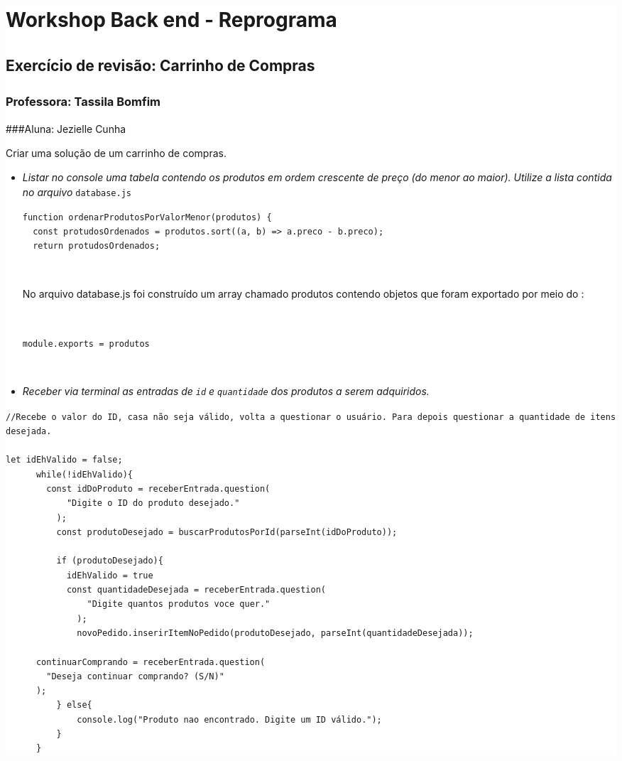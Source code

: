 # Workshop Back end - Reprograma

## Exercício de revisão: Carrinho de Compras

### Professora: Tassila Bomfim

###Aluna: Jezielle Cunha

Criar uma solução de um carrinho de compras.

- _Listar no console uma tabela contendo os produtos em ordem crescente de preço (do menor ao maior). Utilize a lista contida no arquivo_ `database.js`

  ````
  function ordenarProdutosPorValorMenor(produtos) {
    const protudosOrdenados = produtos.sort((a, b) => a.preco - b.preco);
    return protudosOrdenados;
  ````

  ​

  No arquivo database.js foi construído um array chamado produtos contendo objetos que foram exportado por meio do :

  ​

  ````
  module.exports = produtos
  ````
  ​

- _Receber via terminal as entradas de `id` e `quantidade` dos produtos a serem adquiridos._

````
//Recebe o valor do ID, casa não seja válido, volta a questionar o usuário. Para depois questionar a quantidade de itens desejada.

let idEhValido = false;
      while(!idEhValido){
        const idDoProduto = receberEntrada.question(
            "Digite o ID do produto desejado."
          );
          const produtoDesejado = buscarProdutosPorId(parseInt(idDoProduto));
          
          if (produtoDesejado){
            idEhValido = true
            const quantidadeDesejada = receberEntrada.question(
                "Digite quantos produtos voce quer."
              );
              novoPedido.inserirItemNoPedido(produtoDesejado, parseInt(quantidadeDesejada));

      continuarComprando = receberEntrada.question(
        "Deseja continuar comprando? (S/N)"
      );
          } else{
              console.log("Produto nao encontrado. Digite um ID válido.");
          }
      }
````
